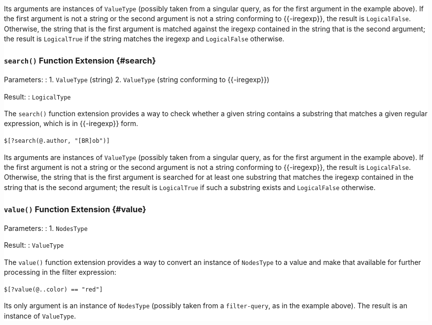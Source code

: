 Its arguments are instances of `ValueType` (possibly taken from a
singular query, as for the first argument in the example above).
If the first argument is not a string or the second argument is not a
string conforming to {{-iregexp}}, the result is `LogicalFalse`.
Otherwise, the string that is the first argument is matched against
the iregexp contained in the string that is the second argument;
the result is `LogicalTrue` if the string matches the iregexp and
`LogicalFalse` otherwise.


### `search()` Function Extension {#search}

Parameters:
: 1. `ValueType` (string)
  2. `ValueType` (string conforming to {{-iregexp}})

Result:
: `LogicalType`

The `search()` function extension provides a way to check whether a
given string contains a substring that matches a given regular
expression, which is in {{-iregexp}} form.

~~~ JSONPath
$[?search(@.author, "[BR]ob")]
~~~

Its arguments are instances of `ValueType` (possibly taken from a
singular query, as for the first argument in the example above).
If the first argument is not a string or the second argument is not a
string conforming to {{-iregexp}}, the result is `LogicalFalse`.
Otherwise, the string that is the first argument is searched for at
least one substring that matches the iregexp contained in the string
that is the second argument; the result is `LogicalTrue` if such a
substring exists and `LogicalFalse` otherwise.


### `value()` Function Extension {#value}

Parameters:
: 1. `NodesType`

Result:
: `ValueType`

The `value()` function extension provides a way to convert an instance of `NodesType` to a value and
make that available for further processing in the filter expression:

~~~ JSONPath
$[?value(@..color) == "red"]
~~~

Its only argument is an instance of `NodesType` (possibly taken from a
`filter-query`, as in the example above).  The result is an
instance of `ValueType`.
